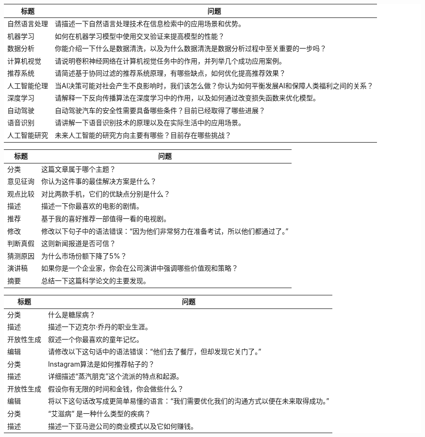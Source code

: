 |标题|问题|
|---|---|
|自然语言处理|请描述一下自然语言处理技术在信息检索中的应用场景和优势。|
|机器学习|如何在机器学习模型中使用交叉验证来提高模型的性能？|
|数据分析|你能介绍一下什么是数据清洗，以及为什么数据清洗是数据分析过程中至关重要的一步吗？|
|计算机视觉|请说明卷积神经网络在计算机视觉任务中的作用，并列举几个成功应用案例。|
|推荐系统|请简述基于协同过滤的推荐系统原理，有哪些缺点，如何优化提高推荐效果？|
|人工智能伦理|当AI决策可能对社会产生不良影响时，我们该怎么做？你认为如何平衡发展AI和保障人类福利之间的关系？|
|深度学习|请解释一下反向传播算法在深度学习中的作用，以及如何通过改变损失函数来优化模型。|
|自动驾驶|自动驾驶汽车的安全性需要具备哪些条件？目前已经取得了哪些进展？|
|语音识别|请讲解一下语音识别技术的原理以及在实际生活中的应用场景。|
|人工智能研究|未来人工智能的研究方向主要有哪些？目前存在哪些挑战？|

| 标题           | 问题                                                         |
| -------------- | ------------------------------------------------------------ |
| 分类           | 这篇文章属于哪个主题？                                         |
| 意见征询       | 你认为这件事的最佳解决方案是什么？                             |
| 观点比较       | 对比两款手机，它们的优缺点分别是什么？                         |
| 描述           | 描述一下你最喜欢的电影的剧情。                                 |
| 推荐           | 基于我的喜好推荐一部值得一看的电视剧。                         |
| 修改           | 修改以下句子中的语法错误：“因为他们非常努力在准备考试，所以他们都通过了。” |
| 判断真假       | 这则新闻报道是否可信？                                         |
| 猜测原因       | 为什么市场份额下降了5%？                                       |
| 演讲稿         | 如果你是一个企业家，你会在公司演讲中强调哪些价值观和策略？     |
| 摘要           | 总结一下这篇科学论文的主要发现。                               |

|标题 |问题 |
| --- | --- |
| 分类 | 什么是糖尿病？|
| 描述 | 描述一下迈克尔·乔丹的职业生涯。|
| 开放性生成 | 叙述一个你最喜欢的童年记忆。|
| 编辑 | 请修改以下这句话中的语法错误：“他们去了餐厅，但却发现它关门了。”|
| 分类 | Instagram算法是如何推荐帖子的？|
| 描述 | 详细描述“蒸汽朋克”这个流派的特点和起源。|
| 开放性生成 | 假设你有无限的时间和金钱，你会做些什么？|
| 编辑 | 将以下这句话改写成更简单易懂的语言：“我们需要优化我们的沟通方式以便在未来取得成功。”|
| 分类 | “艾滋病” 是一种什么类型的疾病？|
| 描述 | 描述一下亚马逊公司的商业模式以及它如何赚钱。|
